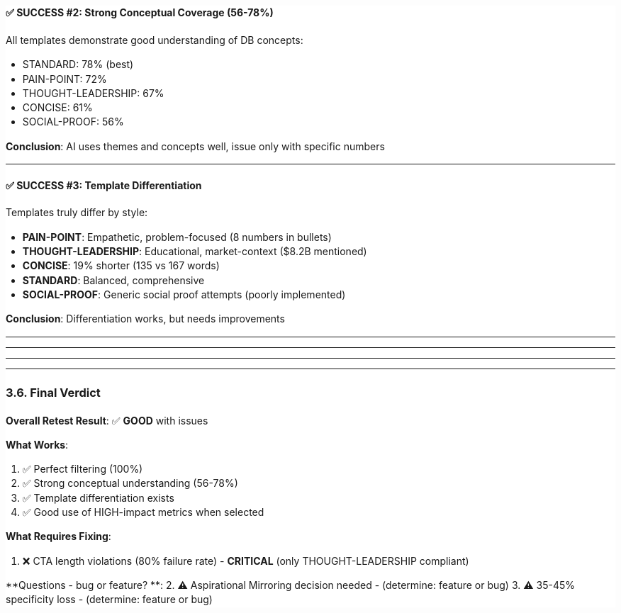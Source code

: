 
#### ✅ SUCCESS #2: Strong Conceptual Coverage (56-78%)
All templates demonstrate good understanding of DB concepts:
- STANDARD: 78% (best)
- PAIN-POINT: 72%
- THOUGHT-LEADERSHIP: 67%
- CONCISE: 61%
- SOCIAL-PROOF: 56%

**Conclusion**: AI uses themes and concepts well, issue only with specific numbers

---

#### ✅ SUCCESS #3: Template Differentiation
Templates truly differ by style:
- **PAIN-POINT**: Empathetic, problem-focused (8 numbers in bullets)
- **THOUGHT-LEADERSHIP**: Educational, market-context ($8.2B mentioned)
- **CONCISE**: 19% shorter (135 vs 167 words)
- **STANDARD**: Balanced, comprehensive
- **SOCIAL-PROOF**: Generic social proof attempts (poorly implemented)

**Conclusion**: Differentiation works, but needs improvements

---
---
---
---

### 3.6. Final Verdict

**Overall Retest Result**: ✅ **GOOD** with  issues

**What Works**:
1. ✅ Perfect filtering (100%)
2. ✅ Strong conceptual understanding (56-78%)
3. ✅ Template differentiation exists
4. ✅ Good use of HIGH-impact metrics when selected

**What Requires Fixing**:
1. ❌ CTA length violations (80% failure rate) - **CRITICAL** (only THOUGHT-LEADERSHIP compliant)

**Questions - bug or feature? **:
2. ⚠️ Aspirational Mirroring decision needed - (determine: feature or bug)
3. ⚠️ 35-45% specificity loss - (determine: feature or bug)

